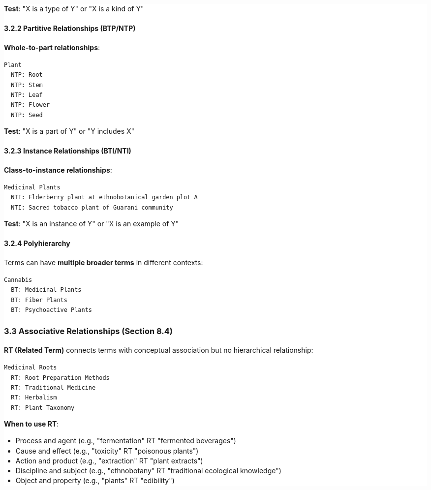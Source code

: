 **Test**: "X is a type of Y" or "X is a kind of Y"

#### 3.2.2 Partitive Relationships (BTP/NTP)

**Whole-to-part relationships**:

```
Plant
  NTP: Root
  NTP: Stem
  NTP: Leaf
  NTP: Flower
  NTP: Seed
```

**Test**: "X is a part of Y" or "Y includes X"

#### 3.2.3 Instance Relationships (BTI/NTI)

**Class-to-instance relationships**:

```
Medicinal Plants
  NTI: Elderberry plant at ethnobotanical garden plot A
  NTI: Sacred tobacco plant of Guarani community
```

**Test**: "X is an instance of Y" or "X is an example of Y"

#### 3.2.4 Polyhierarchy

Terms can have **multiple broader terms** in different contexts:

```
Cannabis
  BT: Medicinal Plants
  BT: Fiber Plants
  BT: Psychoactive Plants
```

### 3.3 Associative Relationships (Section 8.4)

**RT (Related Term)** connects terms with conceptual association but no hierarchical relationship:

```
Medicinal Roots
  RT: Root Preparation Methods
  RT: Traditional Medicine
  RT: Herbalism
  RT: Plant Taxonomy
```

**When to use RT**:
- Process and agent (e.g., "fermentation" RT "fermented beverages")
- Cause and effect (e.g., "toxicity" RT "poisonous plants")
- Action and product (e.g., "extraction" RT "plant extracts")
- Discipline and subject (e.g., "ethnobotany" RT "traditional ecological knowledge")
- Object and property (e.g., "plants" RT "edibility")
